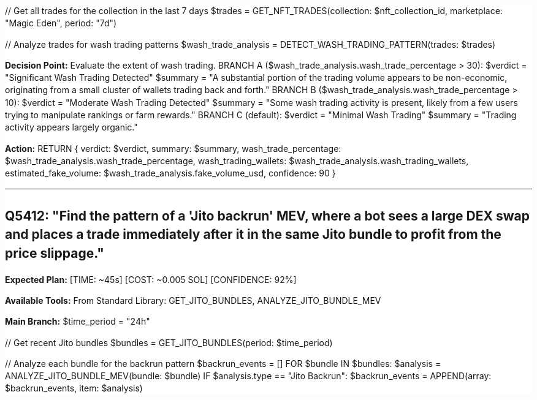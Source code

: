 // Get all trades for the collection in the last 7 days
$trades = GET_NFT_TRADES(collection: $nft_collection_id, marketplace: "Magic Eden", period: "7d")

// Analyze trades for wash trading patterns
$wash_trade_analysis = DETECT_WASH_TRADING_PATTERN(trades: $trades)

**Decision Point:** Evaluate the extent of wash trading.
  BRANCH A ($wash_trade_analysis.wash_trade_percentage > 30):
    $verdict = "Significant Wash Trading Detected"
    $summary = "A substantial portion of the trading volume appears to be non-economic, originating from a small cluster of wallets trading back and forth."
  BRANCH B ($wash_trade_analysis.wash_trade_percentage > 10):
    $verdict = "Moderate Wash Trading Detected"
    $summary = "Some wash trading activity is present, likely from a few users trying to manipulate rankings or farm rewards."
  BRANCH C (default):
    $verdict = "Minimal Wash Trading"
    $summary = "Trading activity appears largely organic."

**Action:**
RETURN {
  verdict: $verdict,
  summary: $summary,
  wash_trade_percentage: $wash_trade_analysis.wash_trade_percentage,
  wash_trading_wallets: $wash_trade_analysis.wash_trading_wallets,
  estimated_fake_volume: $wash_trade_analysis.fake_volume_usd,
  confidence: 90
}

---

## Q5412: "Find the pattern of a 'Jito backrun' MEV, where a bot sees a large DEX swap and places a trade immediately after it in the same Jito bundle to profit from the price slippage."

**Expected Plan:**
[TIME: ~45s] [COST: ~0.005 SOL] [CONFIDENCE: 92%]

**Available Tools:**
From Standard Library: GET_JITO_BUNDLES, ANALYZE_JITO_BUNDLE_MEV

**Main Branch:**
$time_period = "24h"

// Get recent Jito bundles
$bundles = GET_JITO_BUNDLES(period: $time_period)

// Analyze each bundle for the backrun pattern
$backrun_events = []
FOR $bundle IN $bundles:
  $analysis = ANALYZE_JITO_BUNDLE_MEV(bundle: $bundle)
  IF $analysis.type == "Jito Backrun":
    $backrun_events = APPEND(array: $backrun_events, item: $analysis)
